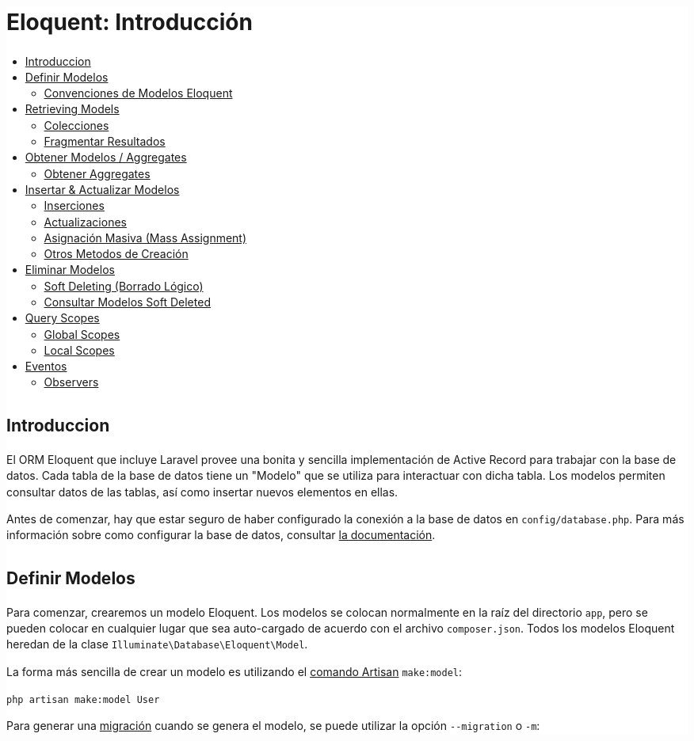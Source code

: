 # Eloquent: Introducción

- [Introduccion](#introduction)
- [Definir Modelos](#defining-models) 
    - [Convenciones de Modelos Eloquent](#eloquent-model-conventions)
- [Retrieving Models](#retrieving-models) 
    - [Colecciones](#collections)
    - [Fragmentar Resultados](#chunking-results)
- [Obtener Modelos / Aggregates](#retrieving-single-models) 
    - [Obtener Aggregates](#retrieving-aggregates)
- [Insertar & Actualizar Modelos](#inserting-and-updating-models) 
    - [Inserciones](#inserts)
    - [Actualizaciones](#updates)
    - [Asignación Masiva (Mass Assignment)](#mass-assignment)
    - [Otros Metodos de Creación](#other-creation-methods)
- [Eliminar Modelos](#deleting-models) 
    - [Soft Deleting (Borrado Lógico)](#soft-deleting)
    - [Consultar Modelos Soft Deleted](#querying-soft-deleted-models)
- [Query Scopes](#query-scopes) 
    - [Global Scopes](#global-scopes)
    - [Local Scopes](#local-scopes)
- [Eventos](#events) 
    - [Observers](#observers)

<a name="introduction"></a>

## Introduccion

El ORM Eloquent que incluye Laravel provee una bonita y sencilla implementación de Active Record para trabajar con la base de datos. Cada tabla de la base de datos tiene un "Modelo" que se utiliza para interactuar con dicha tabla. Los modelos permiten consultar datos de las tablas, así como insertar nuevos elementos en ellas.

Antes de comenzar, hay que estar seguro de haber configurado la conexión a la base de datos en `config/database.php`. Para más información sobre como configurar la base de datos, consultar [la documentación](/docs/{{version}}/database#configuration).

<a name="defining-models"></a>

## Definir Modelos

Para comenzar, crearemos un modelo Eloquent. Los modelos se colocan normalmente en la raíz del directorio `app`, pero se pueden colocar en cualquier lugar que sea auto-cargado de acuerdo con el archivo `composer.json`. Todos los modelos Eloquent heredan de la clase `Illuminate\Database\Eloquent\Model`.

La forma más sencilla de crear un modelo es utilizando el [comando Artisan](/docs/{{version}}/artisan) `make:model`:

    php artisan make:model User
    

Para generar una [migración](/docs/{{version}}/migrations) cuando se genera el modelo, se puede utilizar la opción `--migration` o `-m`:

